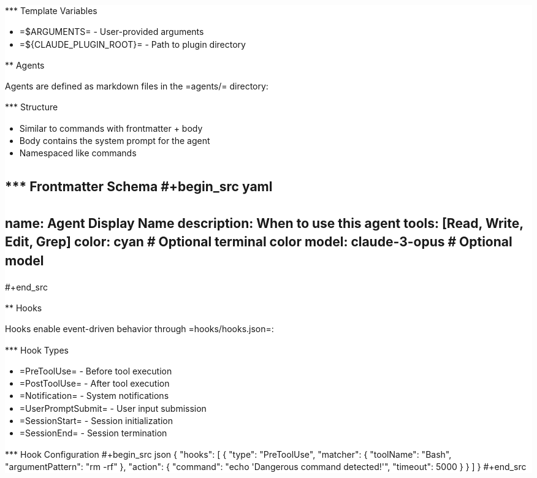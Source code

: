 *** Template Variables
- =$ARGUMENTS= - User-provided arguments
- =${CLAUDE_PLUGIN_ROOT}= - Path to plugin directory

** Agents

Agents are defined as markdown files in the =agents/= directory:

*** Structure
- Similar to commands with frontmatter + body
- Body contains the system prompt for the agent
- Namespaced like commands

*** Frontmatter Schema
#+begin_src yaml
---
name: Agent Display Name
description: When to use this agent
tools: [Read, Write, Edit, Grep]
color: cyan  # Optional terminal color
model: claude-3-opus  # Optional model
---
#+end_src

** Hooks

Hooks enable event-driven behavior through =hooks/hooks.json=:

*** Hook Types
- =PreToolUse= - Before tool execution
- =PostToolUse= - After tool execution
- =Notification= - System notifications
- =UserPromptSubmit= - User input submission
- =SessionStart= - Session initialization
- =SessionEnd= - Session termination

*** Hook Configuration
#+begin_src json
{
  "hooks": [
    {
      "type": "PreToolUse",
      "matcher": {
        "toolName": "Bash",
        "argumentPattern": "rm -rf"
      },
      "action": {
        "command": "echo 'Dangerous command detected!'",
        "timeout": 5000
      }
    }
  ]
}
#+end_src
